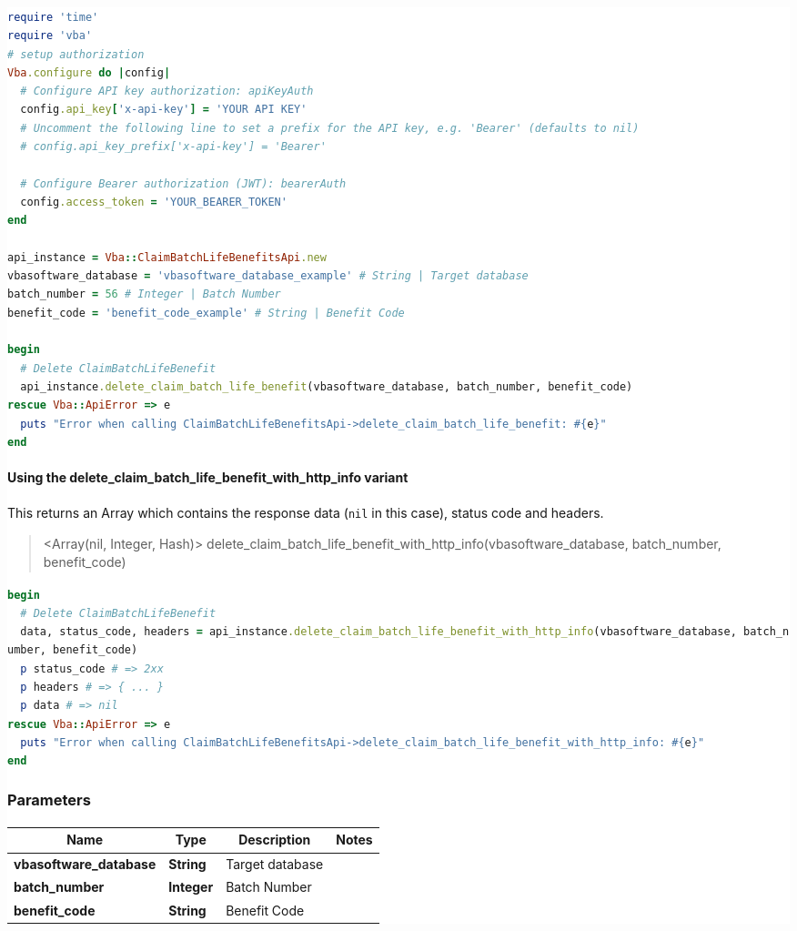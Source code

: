 ```ruby
require 'time'
require 'vba'
# setup authorization
Vba.configure do |config|
  # Configure API key authorization: apiKeyAuth
  config.api_key['x-api-key'] = 'YOUR API KEY'
  # Uncomment the following line to set a prefix for the API key, e.g. 'Bearer' (defaults to nil)
  # config.api_key_prefix['x-api-key'] = 'Bearer'

  # Configure Bearer authorization (JWT): bearerAuth
  config.access_token = 'YOUR_BEARER_TOKEN'
end

api_instance = Vba::ClaimBatchLifeBenefitsApi.new
vbasoftware_database = 'vbasoftware_database_example' # String | Target database
batch_number = 56 # Integer | Batch Number
benefit_code = 'benefit_code_example' # String | Benefit Code

begin
  # Delete ClaimBatchLifeBenefit
  api_instance.delete_claim_batch_life_benefit(vbasoftware_database, batch_number, benefit_code)
rescue Vba::ApiError => e
  puts "Error when calling ClaimBatchLifeBenefitsApi->delete_claim_batch_life_benefit: #{e}"
end
```

#### Using the delete_claim_batch_life_benefit_with_http_info variant

This returns an Array which contains the response data (`nil` in this case), status code and headers.

> <Array(nil, Integer, Hash)> delete_claim_batch_life_benefit_with_http_info(vbasoftware_database, batch_number, benefit_code)

```ruby
begin
  # Delete ClaimBatchLifeBenefit
  data, status_code, headers = api_instance.delete_claim_batch_life_benefit_with_http_info(vbasoftware_database, batch_number, benefit_code)
  p status_code # => 2xx
  p headers # => { ... }
  p data # => nil
rescue Vba::ApiError => e
  puts "Error when calling ClaimBatchLifeBenefitsApi->delete_claim_batch_life_benefit_with_http_info: #{e}"
end
```

### Parameters

| Name | Type | Description | Notes |
| ---- | ---- | ----------- | ----- |
| **vbasoftware_database** | **String** | Target database |  |
| **batch_number** | **Integer** | Batch Number |  |
| **benefit_code** | **String** | Benefit Code |  |
